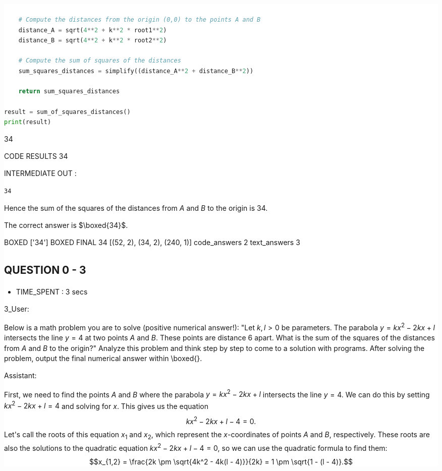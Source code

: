 ```python

    # Compute the distances from the origin (0,0) to the points A and B
    distance_A = sqrt(4**2 + k**2 * root1**2)
    distance_B = sqrt(4**2 + k**2 * root2**2)

    # Compute the sum of squares of the distances
    sum_squares_distances = simplify((distance_A**2 + distance_B**2))

    return sum_squares_distances

result = sum_of_squares_distances()
print(result)
```

34

CODE RESULTS 34

INTERMEDIATE OUT :
```output
34
```
Hence the sum of the squares of the distances from $A$ and $B$ to the origin is 34.

The correct answer is $\boxed{34}$.

BOXED ['34']
BOXED FINAL 34
[(52, 2), (34, 2), (240, 1)]
code_answers 2 text_answers 3



## QUESTION 0 - 3 
- TIME_SPENT : 3 secs

3_User:


Below is a math problem you are to solve (positive numerical answer!):
"Let $k, l > 0$ be parameters. The parabola $y = kx^2 - 2kx + l$ intersects the line $y = 4$ at two points $A$ and $B$. These points are distance 6 apart. What is the sum of the squares of the distances from $A$ and $B$ to the origin?"
Analyze this problem and think step by step to come to a solution with programs. After solving the problem, output the final numerical answer within \boxed{}.

Assistant:

 First, we need to find the points $A$ and $B$ where the parabola $y = kx^2 - 2kx + l$ intersects the line $y = 4$. We can do this by setting $kx^2 - 2kx + l = 4$ and solving for $x$. This gives us the equation
$$kx^2 - 2kx + l - 4 = 0.$$
Let's call the roots of this equation $x_1$ and $x_2$, which represent the $x$-coordinates of points $A$ and $B$, respectively. These roots are also the solutions to the quadratic equation $kx^2 - 2kx + l - 4 = 0$, so we can use the quadratic formula to find them:
$$x_{1,2} = \frac{2k \pm \sqrt{4k^2 - 4k(l - 4)}}{2k} = 1 \pm \sqrt{1 - (l - 4)}.$$
